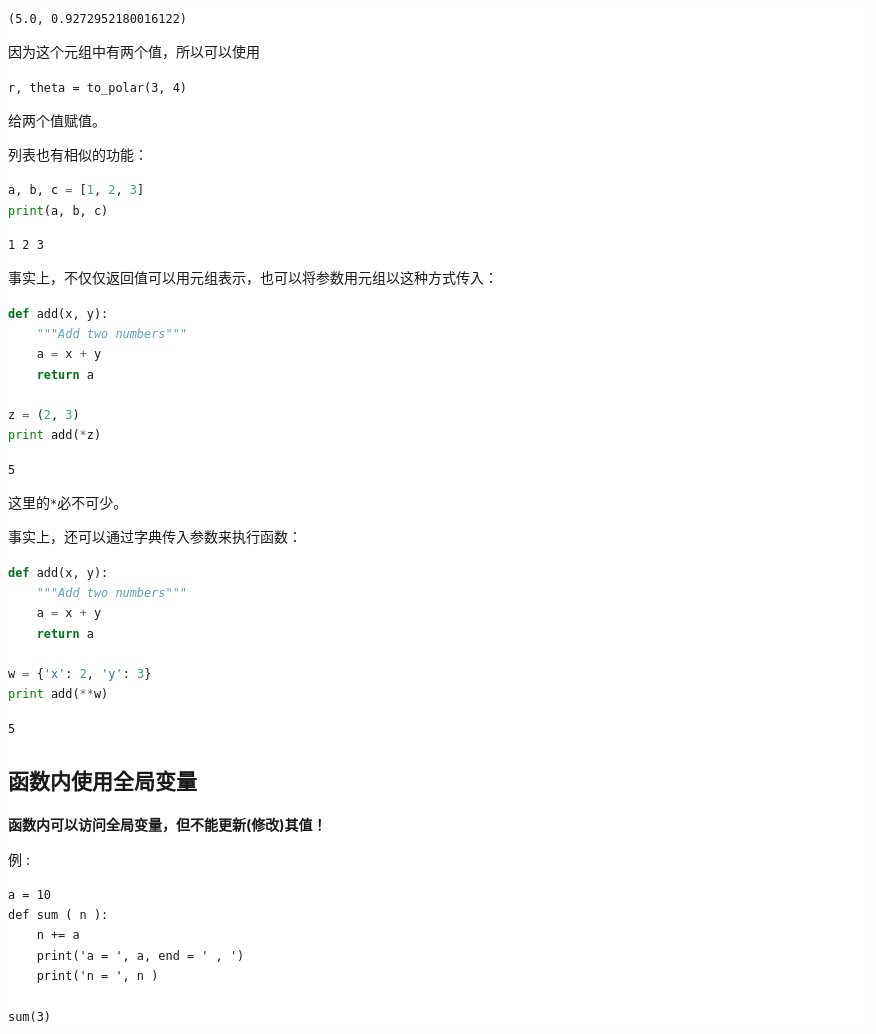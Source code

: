     (5.0, 0.9272952180016122)


因为这个元组中有两个值，所以可以使用

    r, theta = to_polar(3, 4)

给两个值赋值。

列表也有相似的功能：


```python
a, b, c = [1, 2, 3]
print(a, b, c)
```

    1 2 3


事实上，不仅仅返回值可以用元组表示，也可以将参数用元组以这种方式传入：


```python
def add(x, y):
    """Add two numbers"""
    a = x + y
    return a
    
z = (2, 3)
print add(*z)
```

    5


这里的`*`必不可少。

事实上，还可以通过字典传入参数来执行函数：


```python
def add(x, y):
    """Add two numbers"""
    a = x + y
    return a

w = {'x': 2, 'y': 3}
print add(**w)
```

    5



## 函数内使用全局变量

**函数内可以访问全局变量，但不能更新(修改)其值！**

例 :

```
a = 10
def sum ( n ):
	n += a
	print('a = ', a, end = ' , ')
	print('n = ', n )
    
sum(3)
```

